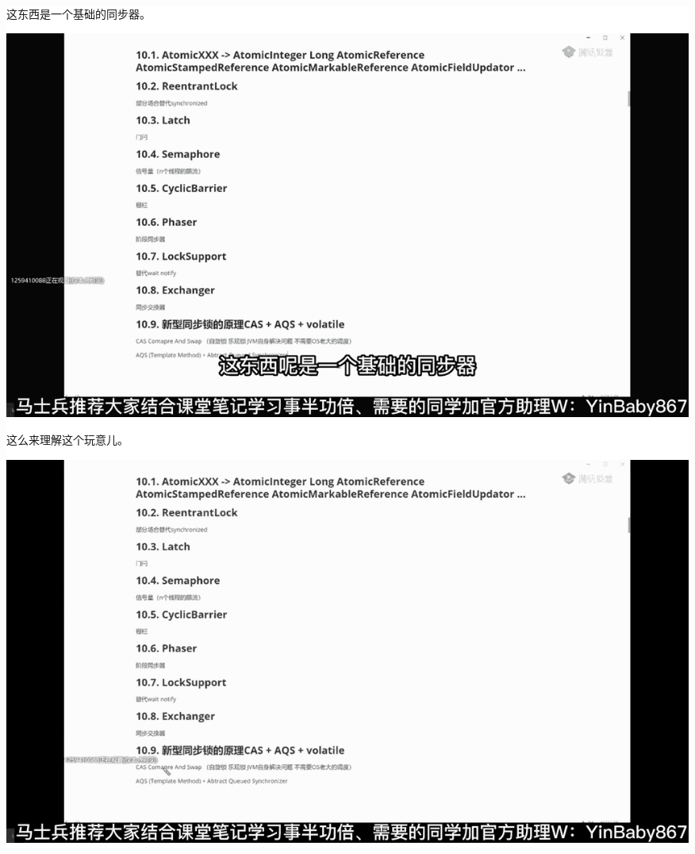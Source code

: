 这东西是一个基础的同步器。

![](img/080d8048e1787df688be36e4edb03f82_142.png)

这么来理解这个玩意儿。

![](img/080d8048e1787df688be36e4edb03f82_144.png)
